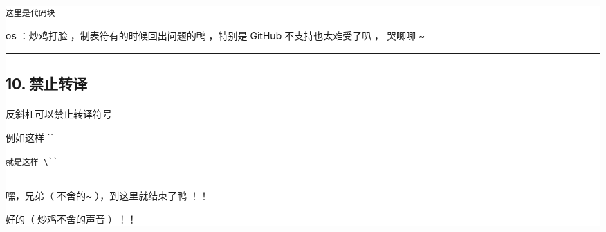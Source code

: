 	这里是代码块

os ：炒鸡打脸 ，制表符有的时候回出问题的鸭 ，特别是 GitHub 不支持也太难受了叭 ， 哭唧唧 ~

---

## 10. 禁止转译

反斜杠可以禁止转译符号

例如这样 \``

	就是这样 \``
	
---

嘿，兄弟（ 不舍的~ ），到这里就结束了鸭 ！！

好的（ 炒鸡不舍的声音 ）！！
